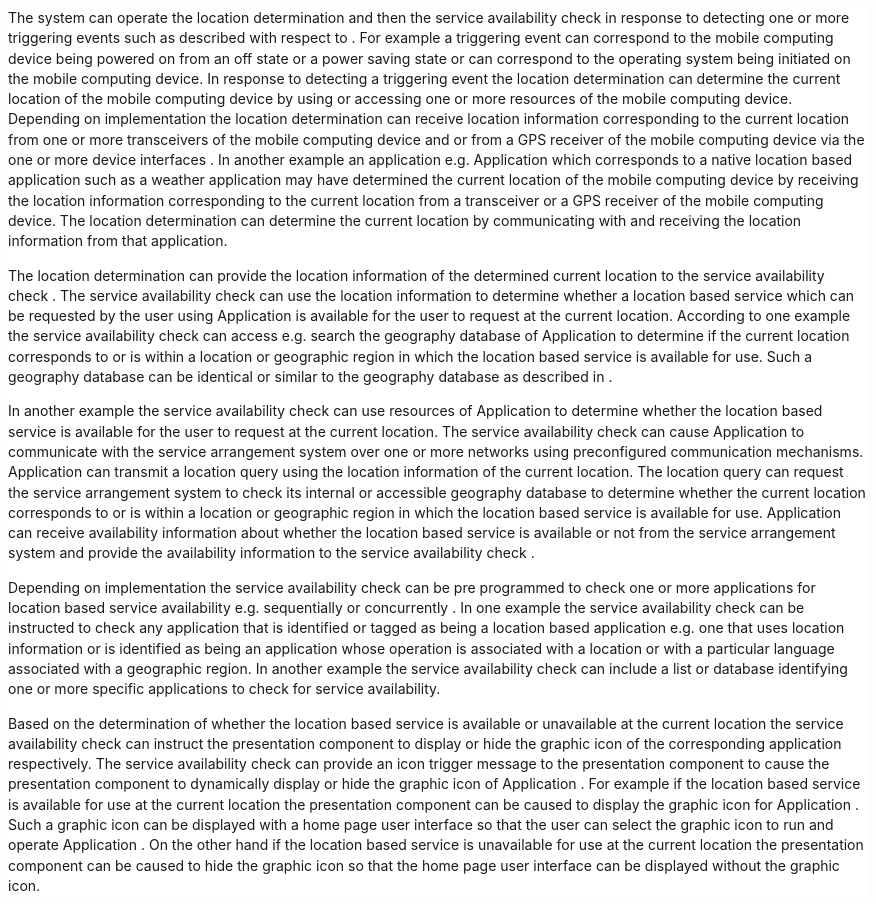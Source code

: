 The system can operate the location determination and then the service availability check in response to detecting one or more triggering events such as described with respect to . For example a triggering event can correspond to the mobile computing device being powered on from an off state or a power saving state or can correspond to the operating system being initiated on the mobile computing device. In response to detecting a triggering event the location determination can determine the current location of the mobile computing device by using or accessing one or more resources of the mobile computing device. Depending on implementation the location determination can receive location information corresponding to the current location from one or more transceivers of the mobile computing device and or from a GPS receiver of the mobile computing device via the one or more device interfaces . In another example an application e.g. Application which corresponds to a native location based application such as a weather application may have determined the current location of the mobile computing device by receiving the location information corresponding to the current location from a transceiver or a GPS receiver of the mobile computing device. The location determination can determine the current location by communicating with and receiving the location information from that application.

The location determination can provide the location information of the determined current location to the service availability check . The service availability check can use the location information to determine whether a location based service which can be requested by the user using Application is available for the user to request at the current location. According to one example the service availability check can access e.g. search the geography database of Application to determine if the current location corresponds to or is within a location or geographic region in which the location based service is available for use. Such a geography database can be identical or similar to the geography database as described in .

In another example the service availability check can use resources of Application to determine whether the location based service is available for the user to request at the current location. The service availability check can cause Application to communicate with the service arrangement system over one or more networks using preconfigured communication mechanisms. Application can transmit a location query using the location information of the current location. The location query can request the service arrangement system to check its internal or accessible geography database to determine whether the current location corresponds to or is within a location or geographic region in which the location based service is available for use. Application can receive availability information about whether the location based service is available or not from the service arrangement system and provide the availability information to the service availability check .

Depending on implementation the service availability check can be pre programmed to check one or more applications for location based service availability e.g. sequentially or concurrently . In one example the service availability check can be instructed to check any application that is identified or tagged as being a location based application e.g. one that uses location information or is identified as being an application whose operation is associated with a location or with a particular language associated with a geographic region. In another example the service availability check can include a list or database identifying one or more specific applications to check for service availability.

Based on the determination of whether the location based service is available or unavailable at the current location the service availability check can instruct the presentation component to display or hide the graphic icon of the corresponding application respectively. The service availability check can provide an icon trigger message to the presentation component to cause the presentation component to dynamically display or hide the graphic icon of Application . For example if the location based service is available for use at the current location the presentation component can be caused to display the graphic icon for Application . Such a graphic icon can be displayed with a home page user interface so that the user can select the graphic icon to run and operate Application . On the other hand if the location based service is unavailable for use at the current location the presentation component can be caused to hide the graphic icon so that the home page user interface can be displayed without the graphic icon.

